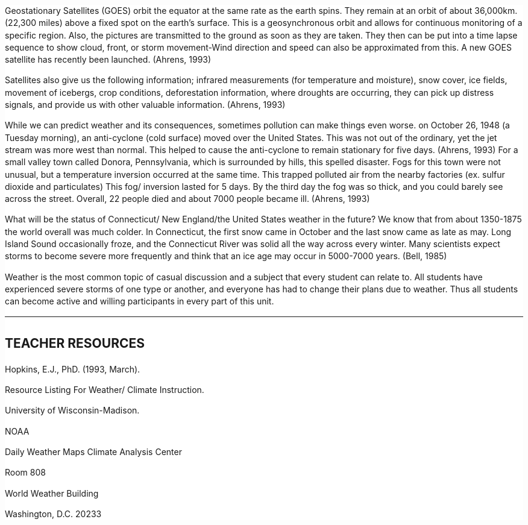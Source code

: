   Geostationary Satellites (GOES) orbit the equator at the same rate as the earth spins. They remain at an orbit of about 36,000km. (22,300 miles) above a fixed spot on the earth’s surface. This is a geosynchronous orbit and allows for continuous monitoring of a specific region. Also, the pictures are transmitted to the ground as soon as they are taken. They then can be put into a time lapse sequence to show cloud, front, or storm movement-Wind direction and speed can also be approximated from this. A new GOES satellite has recently been launched. (Ahrens, 1993)
 </p>
 <p>
  Satellites also give us the following information; infrared measurements (for temperature and moisture), snow cover, ice fields, movement of icebergs, crop conditions, deforestation information, where droughts are occurring, they can pick up distress signals, and provide us with other valuable information. (Ahrens, 1993)
 </p>
 <p>
  While we can predict weather and its consequences, sometimes pollution can make things even worse. on October 26, 1948 (a Tuesday morning), an anti-cyclone (cold surface) moved over the United States. This was not out of the ordinary, yet the jet stream was more west than normal. This helped to cause the anti-cyclone to remain stationary for five days. (Ahrens, 1993) For a small valley town called Donora, Pennsylvania, which is surrounded by hills, this spelled disaster. Fogs for this town were not unusual, but a temperature inversion occurred at the same time. This trapped polluted air from the nearby factories (ex. sulfur dioxide and particulates) This fog/ inversion lasted for 5 days. By the third day the fog was so thick, and you could barely see across the street. Overall, 22 people died and about 7000 people became ill. (Ahrens, 1993)
 </p>
 <p>
  What will be the status of Connecticut/ New England/the United States weather in the future? We know that from about 1350-1875 the world overall was much colder. In Connecticut, the first snow came in October and the last snow came as late as may. Long Island Sound occasionally froze, and the Connecticut River was solid all the way across every winter. Many scientists expect storms to become severe more frequently and think that an ice age may occur in 5000-7000 years. (Bell, 1985)
 </p>
 <p>
  Weather is the most common topic of casual discussion and a subject that every student can relate to. All students have experienced severe storms of one type or another, and everyone has had to change their plans due to weather. Thus all students can become active and willing participants in every part of this unit.
 </p>
<hr/>
 <h2>
  TEACHER RESOURCES
 </h2>
 Hopkins, E.J., PhD. (1993, March).
 <p>
  Resource Listing For Weather/ Climate Instruction.
 </p>
 <p>
  University of Wisconsin-Madison.
 </p>
 <p>
  NOAA
 </p>
 <p>
  Daily Weather Maps Climate Analysis Center
 </p>
 <p>
  Room 808
 </p>
 <p>
  World Weather Building
 </p>
 <p>
  Washington, D.C. 20233
 </p>
 <p>